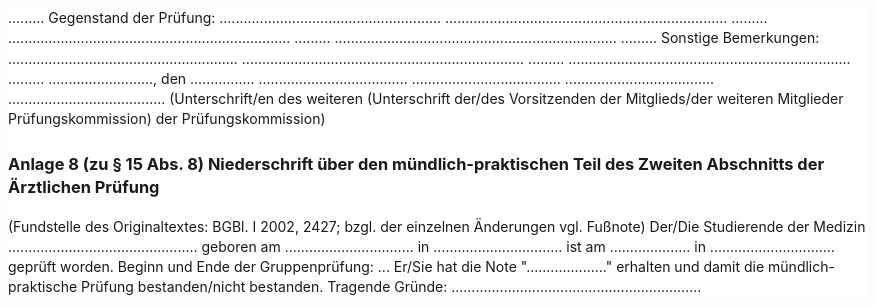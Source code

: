.........
Gegenstand der Prüfung:
.......................................................
......................................................................
.........
......................................................................
.........
......................................................................
.........
Sonstige Bemerkungen:
.........................................................
......................................................................
.........
......................................................................
.........
..........................,  den ................
.....................................
.....................................
.....................................
.......................................
(Unterschrift/en des weiteren          (Unterschrift der/des
Vorsitzenden der
Mitglieds/der weiteren Mitglieder      Prüfungskommission)
der Prüfungskommission)

### Anlage 8 (zu § 15 Abs. 8) Niederschrift über den mündlich-praktischen Teil des Zweiten Abschnitts der Ärztlichen Prüfung

(Fundstelle des Originaltextes: BGBl. I 2002, 2427;
bzgl. der einzelnen Änderungen vgl. Fußnote)
Der/Die Studierende der Medizin
...............................................
geboren am ................................ in
................................
ist am .................... in ............................... geprüft
worden.
Beginn und Ende der Gruppenprüfung: ...
Er/Sie hat die Note "...................." erhalten und damit die
mündlich-
praktische Prüfung bestanden/nicht bestanden.
Tragende Gründe:
..............................................................
